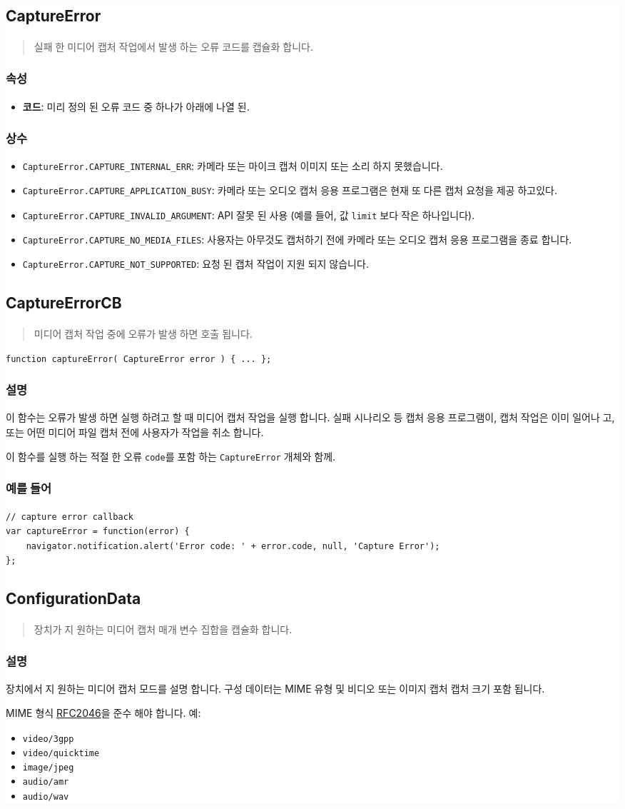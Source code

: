 ## CaptureError

> 실패 한 미디어 캡처 작업에서 발생 하는 오류 코드를 캡슐화 합니다.

### 속성

* **코드**: 미리 정의 된 오류 코드 중 하나가 아래에 나열 된.

### 상수

* `CaptureError.CAPTURE_INTERNAL_ERR`: 카메라 또는 마이크 캡처 이미지 또는 소리 하지 못했습니다.

* `CaptureError.CAPTURE_APPLICATION_BUSY`: 카메라 또는 오디오 캡처 응용 프로그램은 현재 또 다른 캡처 요청을 제공 하고있다.

* `CaptureError.CAPTURE_INVALID_ARGUMENT`: API 잘못 된 사용 (예를 들어, 값 `limit` 보다 작은 하나입니다).

* `CaptureError.CAPTURE_NO_MEDIA_FILES`: 사용자는 아무것도 캡처하기 전에 카메라 또는 오디오 캡처 응용 프로그램을 종료 합니다.

* `CaptureError.CAPTURE_NOT_SUPPORTED`: 요청 된 캡처 작업이 지원 되지 않습니다.

## CaptureErrorCB

> 미디어 캡처 작업 중에 오류가 발생 하면 호출 됩니다.

    function captureError( CaptureError error ) { ... };

### 설명

이 함수는 오류가 발생 하면 실행 하려고 할 때 미디어 캡처 작업을 실행 합니다. 실패 시나리오 등 캡처 응용 프로그램이, 캡처 작업은 이미 일어나 고, 또는 어떤 미디어 파일 캡처 전에 사용자가 작업을 취소
합니다.

이 함수를 실행 하는 적절 한 오류 `code`를 포함 하는 `CaptureError` 개체와 함께.

### 예를 들어

    // capture error callback
    var captureError = function(error) {
        navigator.notification.alert('Error code: ' + error.code, null, 'Capture Error');
    };

## ConfigurationData

> 장치가 지 원하는 미디어 캡처 매개 변수 집합을 캡슐화 합니다.

### 설명

장치에서 지 원하는 미디어 캡처 모드를 설명 합니다. 구성 데이터는 MIME 유형 및 비디오 또는 이미지 캡처 캡처 크기 포함 됩니다.

MIME 형식 [RFC2046][1]을 준수 해야 합니다. 예:

[1]: http://www.ietf.org/rfc/rfc2046.txt

* `video/3gpp`
* `video/quicktime`
* `image/jpeg`
* `audio/amr`
* `audio/wav`
